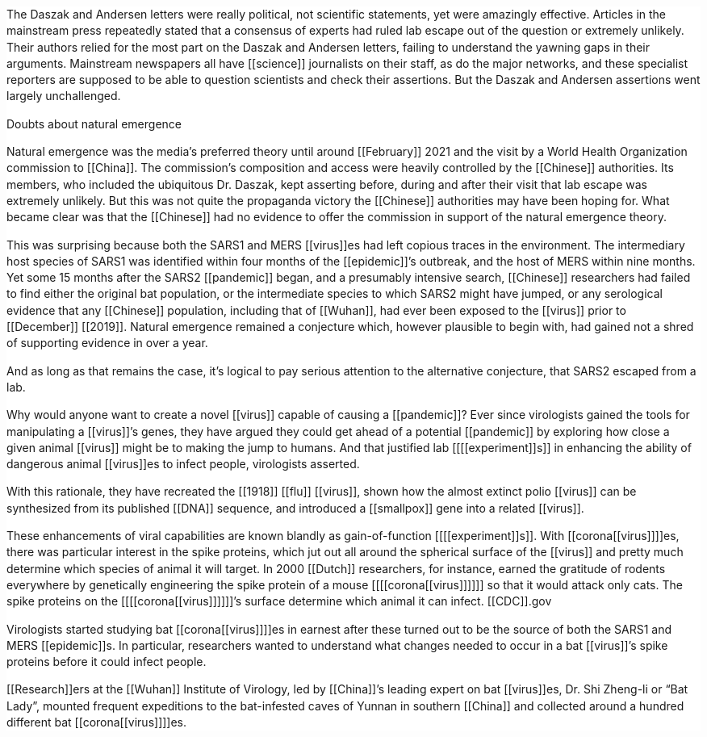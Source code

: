 The Daszak and Andersen letters were really political, not scientific statements, yet were amazingly effective. Articles in the mainstream press repeatedly stated that a consensus of experts had ruled lab escape out of the question or extremely unlikely. Their authors relied for the most part on the Daszak and Andersen letters, failing to understand the yawning gaps in their arguments. Mainstream newspapers all have [[science]] journalists on their staff, as do the major networks, and these specialist reporters are supposed to be able to question scientists and check their assertions. But the Daszak and Andersen assertions went largely unchallenged.

Doubts about natural emergence

Natural emergence was the media’s preferred theory until around [[February]] 2021 and the visit by a World Health Organization commission to [[China]]. The commission’s composition and access were heavily controlled by the [[Chinese]] authorities. Its members, who included the ubiquitous Dr. Daszak, kept asserting before, during and after their visit that lab escape was extremely unlikely. But this was not quite the propaganda victory the [[Chinese]] authorities may have been hoping for. What became clear was that the [[Chinese]] had no evidence to offer the commission in support of the natural emergence theory.

This was surprising because both the SARS1 and MERS [[virus]]es had left copious traces in the environment. The intermediary host species of SARS1 was identified within four months of the [[epidemic]]’s outbreak, and the host of MERS within nine months. Yet some 15 months after the SARS2 [[pandemic]] began, and a presumably intensive search, [[Chinese]] researchers had failed to find either the original bat population, or the intermediate species to which SARS2 might have jumped, or any serological evidence that any [[Chinese]] population, including that of [[Wuhan]], had ever been exposed to the [[virus]] prior to [[December]] [[2019]]. Natural emergence remained a conjecture which, however plausible to begin with, had gained not a shred of supporting evidence in over a year.

And as long as that remains the case, it’s logical to pay serious attention to the alternative conjecture, that SARS2 escaped from a lab.

Why would anyone want to create a novel [[virus]] capable of causing a [[pandemic]]? Ever since virologists gained the tools for manipulating a [[virus]]’s genes, they have argued they could get ahead of a potential [[pandemic]] by exploring how close a given animal [[virus]] might be to making the jump to humans. And that justified lab [[[[experiment]]s]] in enhancing the ability of dangerous animal [[virus]]es to infect people, virologists asserted.

With this rationale, they have recreated the [[1918]] [[flu]] [[virus]], shown how the almost extinct polio [[virus]] can be synthesized from its published [[DNA]] sequence, and introduced a [[smallpox]] gene into a related [[virus]].

These enhancements of viral capabilities are known blandly as gain-of-function [[[[experiment]]s]]. With [[corona[[virus]]]]es, there was particular interest in the spike proteins, which jut out all around the spherical surface of the [[virus]] and pretty much determine which species of animal it will target. In 2000 [[Dutch]] researchers, for instance, earned the gratitude of rodents everywhere by genetically engineering the spike protein of a mouse [[[[corona[[virus]]]]]] so that it would attack only cats.
The spike proteins on the [[[[corona[[virus]]]]]]’s surface determine which animal it can infect. [[CDC]].gov

Virologists started studying bat [[corona[[virus]]]]es in earnest after these turned out to be the source of both the SARS1 and MERS [[epidemic]]s. In particular, researchers wanted to understand what changes needed to occur in a bat [[virus]]’s spike proteins before it could infect people.

[[Research]]ers at the [[Wuhan]] Institute of Virology, led by [[China]]’s leading expert on bat [[virus]]es, Dr. Shi Zheng-li or “Bat Lady”, mounted frequent expeditions to the bat-infested caves of Yunnan in southern [[China]] and collected around a hundred different bat [[corona[[virus]]]]es.
